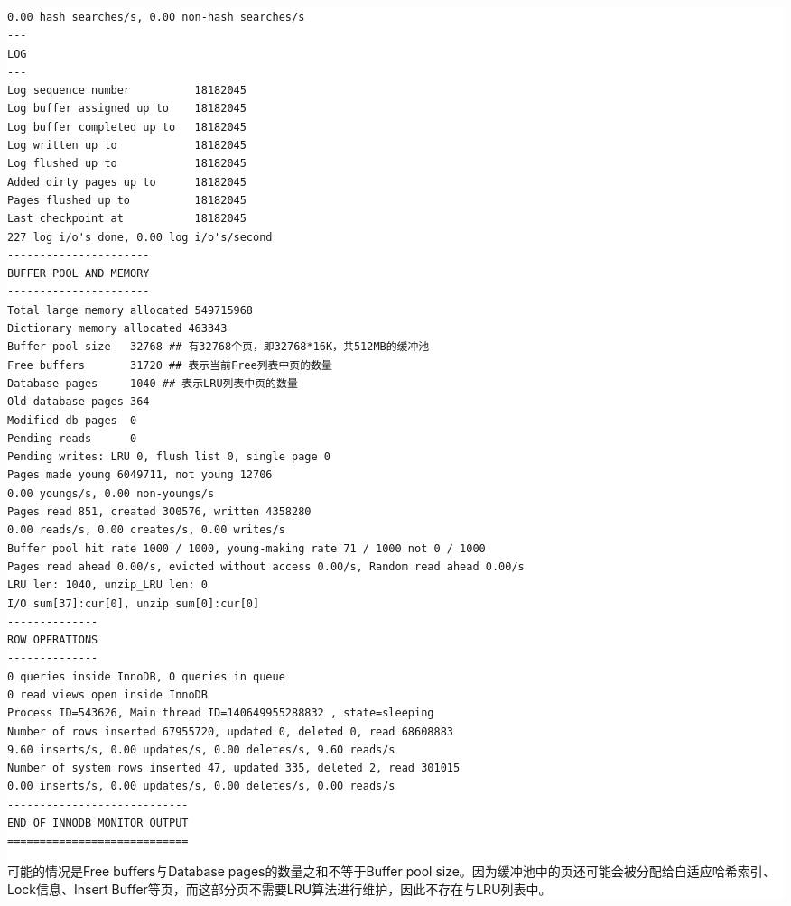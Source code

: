    ```mysql
   0.00 hash searches/s, 0.00 non-hash searches/s
   ---
   LOG
   ---
   Log sequence number          18182045
   Log buffer assigned up to    18182045
   Log buffer completed up to   18182045
   Log written up to            18182045
   Log flushed up to            18182045
   Added dirty pages up to      18182045
   Pages flushed up to          18182045
   Last checkpoint at           18182045
   227 log i/o's done, 0.00 log i/o's/second
   ----------------------
   BUFFER POOL AND MEMORY
   ----------------------
   Total large memory allocated 549715968
   Dictionary memory allocated 463343
   Buffer pool size   32768 ## 有32768个页，即32768*16K，共512MB的缓冲池
   Free buffers       31720 ## 表示当前Free列表中页的数量
   Database pages     1040 ## 表示LRU列表中页的数量
   Old database pages 364
   Modified db pages  0
   Pending reads      0
   Pending writes: LRU 0, flush list 0, single page 0
   Pages made young 6049711, not young 12706
   0.00 youngs/s, 0.00 non-youngs/s
   Pages read 851, created 300576, written 4358280
   0.00 reads/s, 0.00 creates/s, 0.00 writes/s
   Buffer pool hit rate 1000 / 1000, young-making rate 71 / 1000 not 0 / 1000
   Pages read ahead 0.00/s, evicted without access 0.00/s, Random read ahead 0.00/s
   LRU len: 1040, unzip_LRU len: 0
   I/O sum[37]:cur[0], unzip sum[0]:cur[0]
   --------------
   ROW OPERATIONS
   --------------
   0 queries inside InnoDB, 0 queries in queue
   0 read views open inside InnoDB
   Process ID=543626, Main thread ID=140649955288832 , state=sleeping
   Number of rows inserted 67955720, updated 0, deleted 0, read 68608883
   9.60 inserts/s, 0.00 updates/s, 0.00 deletes/s, 9.60 reads/s
   Number of system rows inserted 47, updated 335, deleted 2, read 301015
   0.00 inserts/s, 0.00 updates/s, 0.00 deletes/s, 0.00 reads/s
   ----------------------------
   END OF INNODB MONITOR OUTPUT
   ============================
   ```

   可能的情况是Free buffers与Database pages的数量之和不等于Buffer pool size。因为缓冲池中的页还可能会被分配给自适应哈希索引、Lock信息、Insert Buffer等页，而这部分页不需要LRU算法进行维护，因此不存在与LRU列表中。
